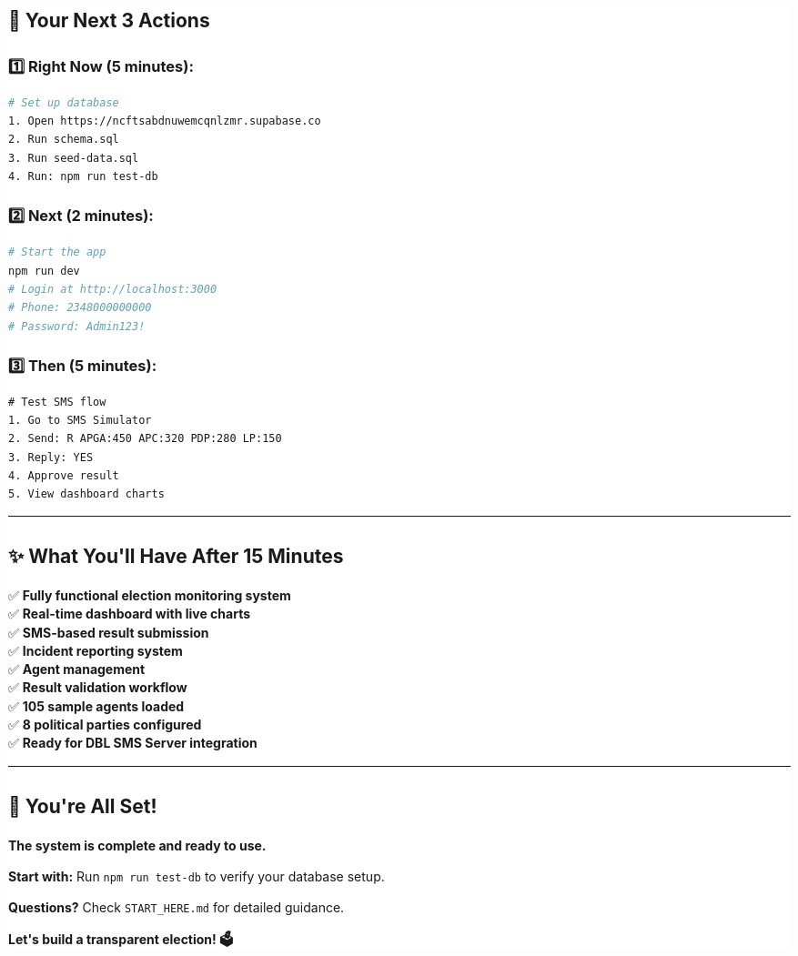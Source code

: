 
## 🎯 Your Next 3 Actions

### 1️⃣ Right Now (5 minutes):
```bash
# Set up database
1. Open https://ncftsabdnuwemcqnlzmr.supabase.co
2. Run schema.sql
3. Run seed-data.sql
4. Run: npm run test-db
```

### 2️⃣ Next (2 minutes):
```bash
# Start the app
npm run dev
# Login at http://localhost:3000
# Phone: 2348000000000
# Password: Admin123!
```

### 3️⃣ Then (5 minutes):
```
# Test SMS flow
1. Go to SMS Simulator
2. Send: R APGA:450 APC:320 PDP:280 LP:150
3. Reply: YES
4. Approve result
5. View dashboard charts
```

---

## ✨ What You'll Have After 15 Minutes

✅ **Fully functional election monitoring system**  
✅ **Real-time dashboard with live charts**  
✅ **SMS-based result submission**  
✅ **Incident reporting system**  
✅ **Agent management**  
✅ **Result validation workflow**  
✅ **105 sample agents loaded**  
✅ **8 political parties configured**  
✅ **Ready for DBL SMS Server integration**  

---

## 🎉 You're All Set!

**The system is complete and ready to use.**

**Start with:** Run `npm run test-db` to verify your database setup.

**Questions?** Check `START_HERE.md` for detailed guidance.

**Let's build a transparent election! 🗳️**

